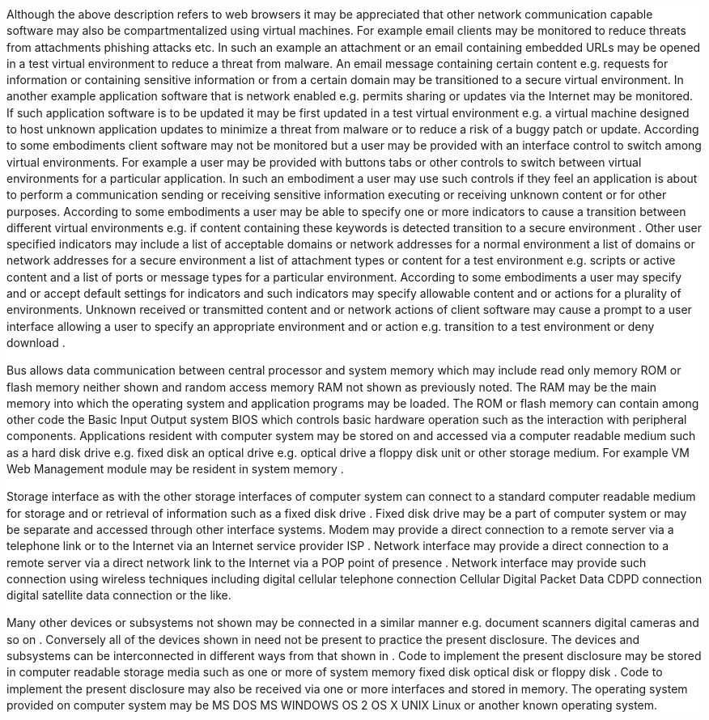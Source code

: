 Although the above description refers to web browsers it may be appreciated that other network communication capable software may also be compartmentalized using virtual machines. For example email clients may be monitored to reduce threats from attachments phishing attacks etc. In such an example an attachment or an email containing embedded URLs may be opened in a test virtual environment to reduce a threat from malware. An email message containing certain content e.g. requests for information or containing sensitive information or from a certain domain may be transitioned to a secure virtual environment. In another example application software that is network enabled e.g. permits sharing or updates via the Internet may be monitored. If such application software is to be updated it may be first updated in a test virtual environment e.g. a virtual machine designed to host unknown application updates to minimize a threat from malware or to reduce a risk of a buggy patch or update. According to some embodiments client software may not be monitored but a user may be provided with an interface control to switch among virtual environments. For example a user may be provided with buttons tabs or other controls to switch between virtual environments for a particular application. In such an embodiment a user may use such controls if they feel an application is about to perform a communication sending or receiving sensitive information executing or receiving unknown content or for other purposes. According to some embodiments a user may be able to specify one or more indicators to cause a transition between different virtual environments e.g. if content containing these keywords is detected transition to a secure environment . Other user specified indicators may include a list of acceptable domains or network addresses for a normal environment a list of domains or network addresses for a secure environment a list of attachment types or content for a test environment e.g. scripts or active content and a list of ports or message types for a particular environment. According to some embodiments a user may specify and or accept default settings for indicators and such indicators may specify allowable content and or actions for a plurality of environments. Unknown received or transmitted content and or network actions of client software may cause a prompt to a user interface allowing a user to specify an appropriate environment and or action e.g. transition to a test environment or deny download .

Bus allows data communication between central processor and system memory which may include read only memory ROM or flash memory neither shown and random access memory RAM not shown as previously noted. The RAM may be the main memory into which the operating system and application programs may be loaded. The ROM or flash memory can contain among other code the Basic Input Output system BIOS which controls basic hardware operation such as the interaction with peripheral components. Applications resident with computer system may be stored on and accessed via a computer readable medium such as a hard disk drive e.g. fixed disk an optical drive e.g. optical drive a floppy disk unit or other storage medium. For example VM Web Management module may be resident in system memory .

Storage interface as with the other storage interfaces of computer system can connect to a standard computer readable medium for storage and or retrieval of information such as a fixed disk drive . Fixed disk drive may be a part of computer system or may be separate and accessed through other interface systems. Modem may provide a direct connection to a remote server via a telephone link or to the Internet via an Internet service provider ISP . Network interface may provide a direct connection to a remote server via a direct network link to the Internet via a POP point of presence . Network interface may provide such connection using wireless techniques including digital cellular telephone connection Cellular Digital Packet Data CDPD connection digital satellite data connection or the like.

Many other devices or subsystems not shown may be connected in a similar manner e.g. document scanners digital cameras and so on . Conversely all of the devices shown in need not be present to practice the present disclosure. The devices and subsystems can be interconnected in different ways from that shown in . Code to implement the present disclosure may be stored in computer readable storage media such as one or more of system memory fixed disk optical disk or floppy disk . Code to implement the present disclosure may also be received via one or more interfaces and stored in memory. The operating system provided on computer system may be MS DOS MS WINDOWS OS 2 OS X UNIX Linux or another known operating system.
